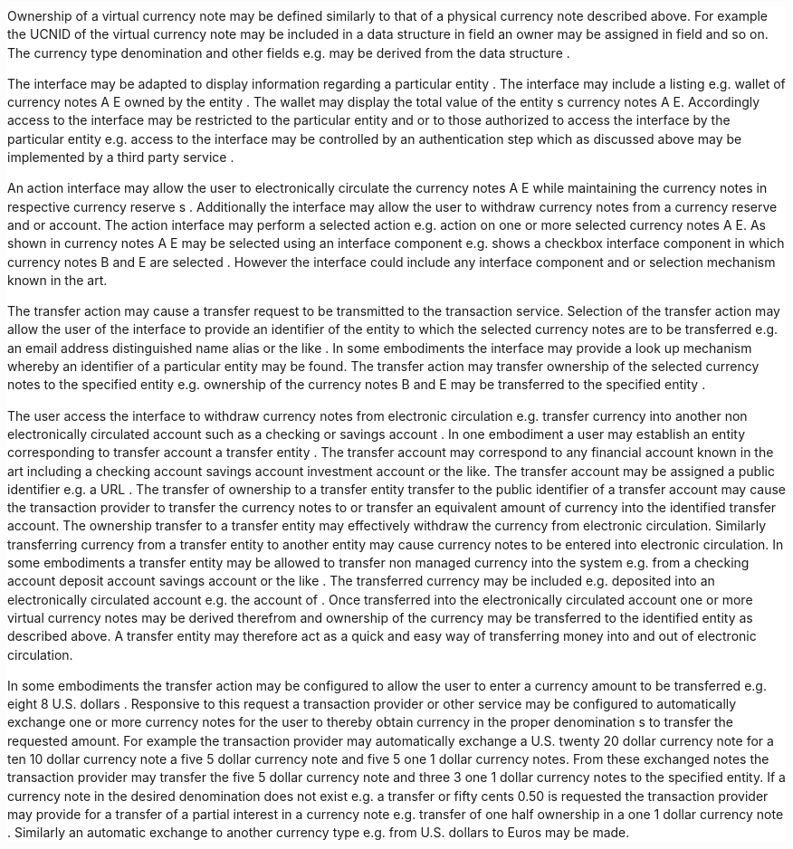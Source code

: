 Ownership of a virtual currency note may be defined similarly to that of a physical currency note described above. For example the UCNID of the virtual currency note may be included in a data structure in field an owner may be assigned in field and so on. The currency type denomination and other fields e.g. may be derived from the data structure .

The interface may be adapted to display information regarding a particular entity . The interface may include a listing e.g. wallet of currency notes A E owned by the entity . The wallet may display the total value of the entity s currency notes A E. Accordingly access to the interface may be restricted to the particular entity and or to those authorized to access the interface by the particular entity e.g. access to the interface may be controlled by an authentication step which as discussed above may be implemented by a third party service .

An action interface may allow the user to electronically circulate the currency notes A E while maintaining the currency notes in respective currency reserve s . Additionally the interface may allow the user to withdraw currency notes from a currency reserve and or account. The action interface may perform a selected action e.g. action on one or more selected currency notes A E. As shown in currency notes A E may be selected using an interface component e.g. shows a checkbox interface component in which currency notes B and E are selected . However the interface could include any interface component and or selection mechanism known in the art.

The transfer action may cause a transfer request to be transmitted to the transaction service. Selection of the transfer action may allow the user of the interface to provide an identifier of the entity to which the selected currency notes are to be transferred e.g. an email address distinguished name alias or the like . In some embodiments the interface may provide a look up mechanism whereby an identifier of a particular entity may be found. The transfer action may transfer ownership of the selected currency notes to the specified entity e.g. ownership of the currency notes B and E may be transferred to the specified entity .

The user access the interface to withdraw currency notes from electronic circulation e.g. transfer currency into another non electronically circulated account such as a checking or savings account . In one embodiment a user may establish an entity corresponding to transfer account a transfer entity . The transfer account may correspond to any financial account known in the art including a checking account savings account investment account or the like. The transfer account may be assigned a public identifier e.g. a URL . The transfer of ownership to a transfer entity transfer to the public identifier of a transfer account may cause the transaction provider to transfer the currency notes to or transfer an equivalent amount of currency into the identified transfer account. The ownership transfer to a transfer entity may effectively withdraw the currency from electronic circulation. Similarly transferring currency from a transfer entity to another entity may cause currency notes to be entered into electronic circulation. In some embodiments a transfer entity may be allowed to transfer non managed currency into the system e.g. from a checking account deposit account savings account or the like . The transferred currency may be included e.g. deposited into an electronically circulated account e.g. the account of . Once transferred into the electronically circulated account one or more virtual currency notes may be derived therefrom and ownership of the currency may be transferred to the identified entity as described above. A transfer entity may therefore act as a quick and easy way of transferring money into and out of electronic circulation.

In some embodiments the transfer action may be configured to allow the user to enter a currency amount to be transferred e.g. eight 8 U.S. dollars . Responsive to this request a transaction provider or other service may be configured to automatically exchange one or more currency notes for the user to thereby obtain currency in the proper denomination s to transfer the requested amount. For example the transaction provider may automatically exchange a U.S. twenty 20 dollar currency note for a ten 10 dollar currency note a five 5 dollar currency note and five 5 one 1 dollar currency notes. From these exchanged notes the transaction provider may transfer the five 5 dollar currency note and three 3 one 1 dollar currency notes to the specified entity. If a currency note in the desired denomination does not exist e.g. a transfer or fifty cents 0.50 is requested the transaction provider may provide for a transfer of a partial interest in a currency note e.g. transfer of one half ownership in a one 1 dollar currency note . Similarly an automatic exchange to another currency type e.g. from U.S. dollars to Euros may be made.
